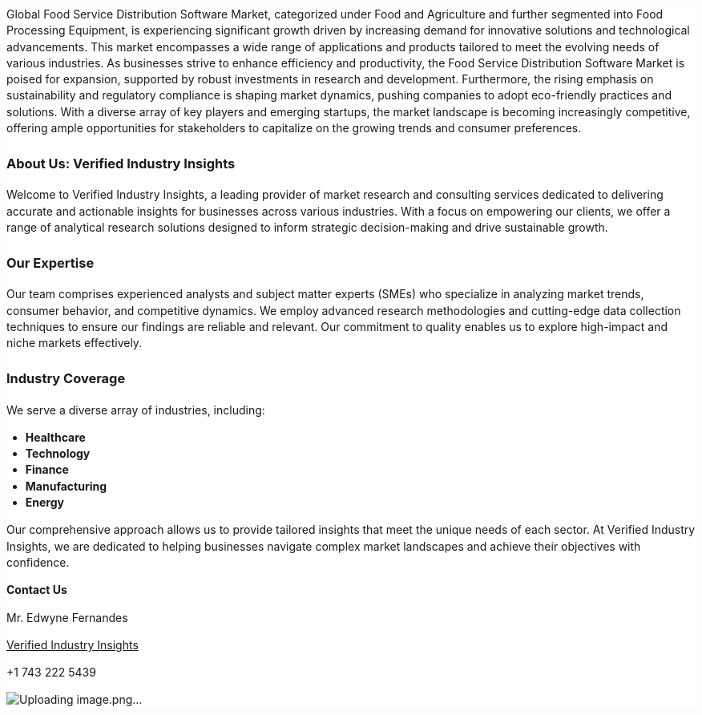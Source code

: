 Global Food Service Distribution Software Market, categorized under Food and Agriculture and further segmented into Food Processing Equipment, is experiencing significant growth driven by increasing demand for innovative solutions and technological advancements. This market encompasses a wide range of applications and products tailored to meet the evolving needs of various industries. As businesses strive to enhance efficiency and productivity, the Food Service Distribution Software Market is poised for expansion, supported by robust investments in research and development. Furthermore, the rising emphasis on sustainability and regulatory compliance is shaping market dynamics, pushing companies to adopt eco-friendly practices and solutions. With a diverse array of key players and emerging startups, the market landscape is becoming increasingly competitive, offering ample opportunities for stakeholders to capitalize on the growing trends and consumer preferences.</p><h3>About Us: Verified Industry Insights</h3><p>Welcome to Verified Industry Insights, a leading provider of market research and consulting services dedicated to delivering accurate and actionable insights for businesses across various industries. With a focus on empowering our clients, we offer a range of analytical research solutions designed to inform strategic decision-making and drive sustainable growth.</p><h3>Our Expertise</h3><p>Our team comprises experienced analysts and subject matter experts (SMEs) who specialize in analyzing market trends, consumer behavior, and competitive dynamics. We employ advanced research methodologies and cutting-edge data collection techniques to ensure our findings are reliable and relevant. Our commitment to quality enables us to explore high-impact and niche markets effectively.</p><h3>Industry Coverage</h3><p>We serve a diverse array of industries, including:</p><ul><li><strong>Healthcare</strong></li><li><strong>Technology</strong></li><li><strong>Finance</strong></li><li><strong>Manufacturing</strong></li><li><strong>Energy</strong></li></ul><p>Our comprehensive approach allows us to provide tailored insights that meet the unique needs of each sector. At Verified Industry Insights, we are dedicated to helping businesses navigate complex market landscapes and achieve their objectives with confidence.</p><p><strong>Contact Us</strong></p><p>Mr. Edwyne Fernandes</p><p><a href="https://www.verifiedindustryinsights.com/">Verified Industry Insights</a></p><p>+1 743 222 5439</p>
![Uploading image.png…]()
